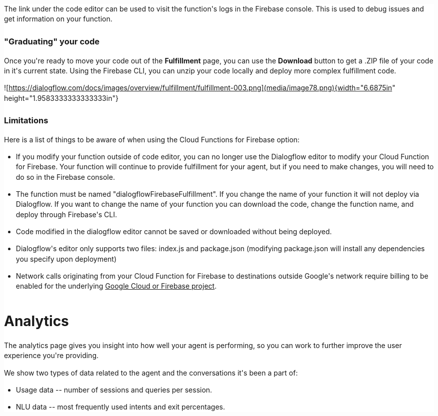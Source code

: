 The link under the code editor can be used to visit the function\'s logs
in the Firebase console. This is used to debug issues and get
information on your function.

### **\"Graduating\" your code**

Once you\'re ready to move your code out of the **Fulfillment** page,
you can use the **Download** button to get a .ZIP file of your code in
it\'s current state. Using the Firebase CLI, you can unzip your code
locally and deploy more complex fulfillment code.

![https://dialogflow.com/docs/images/overview/fulfillment/fulfillment-003.png](media/image78.png){width="6.6875in"
height="1.9583333333333333in"}

### **Limitations**

Here is a list of things to be aware of when using the Cloud Functions
for Firebase option:

-   If you modify your function outside of code editor, you can no
    longer use the Dialogflow editor to modify your Cloud Function for
    Firebase. Your function will continue to provide fulfillment for
    your agent, but if you need to make changes, you will need to do so
    in the Firebase console.

-   The function must be named \"dialogflowFirebaseFulfillment\". If you
    change the name of your function it will not deploy via Dialogflow.
    If you want to change the name of your function you can download the
    code, change the function name, and deploy through Firebase\'s CLI.

-   Code modified in the dialogflow editor cannot be saved or downloaded
    without being deployed.

-   Dialogflow\'s editor only supports two files: index.js and
    package.json (modifying package.json will install any dependencies
    you specify upon deployment)

-   Network calls originating from your Cloud Function for Firebase to
    destinations outside Google\'s network require billing to be enabled
    for the underlying [Google Cloud or Firebase
    project](https://cloud.google.com/functions/pricing#networking).

Analytics
=========

The analytics page gives you insight into how well your agent is
performing, so you can work to further improve the user experience
you're providing.

We show two types of data related to the agent and the conversations
it's been a part of:

-   Usage data -- number of sessions and queries per session.

-   NLU data -- most frequently used intents and exit percentages.
